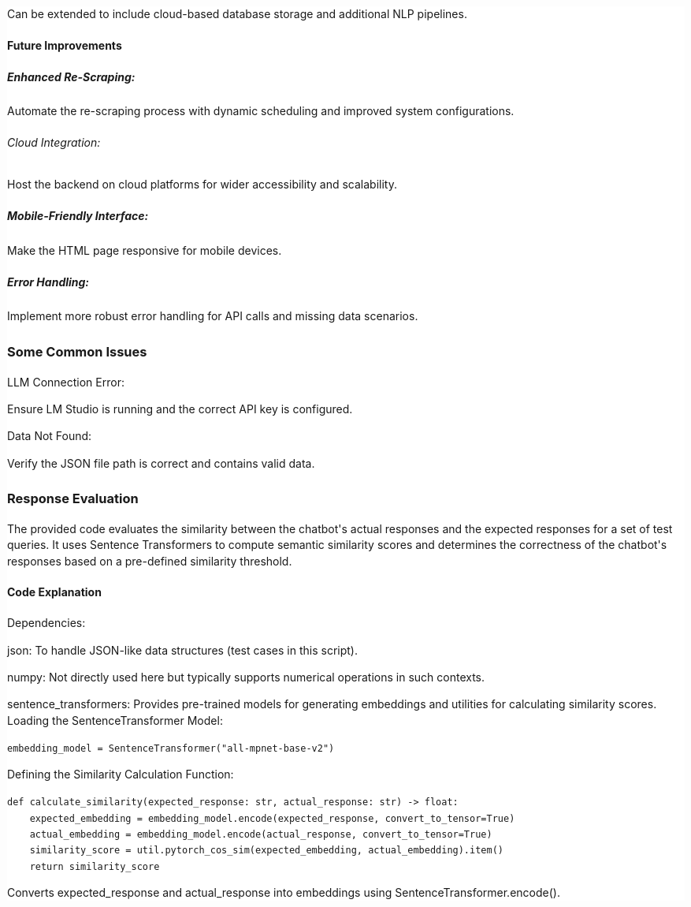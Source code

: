 Can be extended to include cloud-based database storage and additional NLP pipelines.

#### Future Improvements
##### Enhanced Re-Scraping:

Automate the re-scraping process with dynamic scheduling and improved system configurations.
###### Cloud Integration:

Host the backend on cloud platforms for wider accessibility and scalability.
##### Mobile-Friendly Interface:

Make the HTML page responsive for mobile devices.
##### Error Handling:

Implement more robust error handling for API calls and missing data scenarios.


### Some Common Issues

LLM Connection Error:

Ensure LM Studio is running and the correct API key is configured.

Data Not Found:

Verify the JSON file path is correct and contains valid data.


### Response Evaluation
The provided code evaluates the similarity between the chatbot's actual responses and the expected responses for a set of test queries. It uses Sentence Transformers to compute semantic similarity scores and determines the correctness of the chatbot's responses based on a pre-defined similarity threshold.

#### Code Explanation
Dependencies:

json: To handle JSON-like data structures (test cases in this script).

numpy: Not directly used here but typically supports numerical operations in such contexts.

sentence_transformers: Provides pre-trained models for generating embeddings and utilities for calculating similarity scores.
Loading the SentenceTransformer Model:
```
embedding_model = SentenceTransformer("all-mpnet-base-v2")
```

Defining the Similarity Calculation Function:
```
def calculate_similarity(expected_response: str, actual_response: str) -> float:
    expected_embedding = embedding_model.encode(expected_response, convert_to_tensor=True)
    actual_embedding = embedding_model.encode(actual_response, convert_to_tensor=True)
    similarity_score = util.pytorch_cos_sim(expected_embedding, actual_embedding).item()
    return similarity_score
```
Converts expected_response and actual_response into embeddings using SentenceTransformer.encode().
